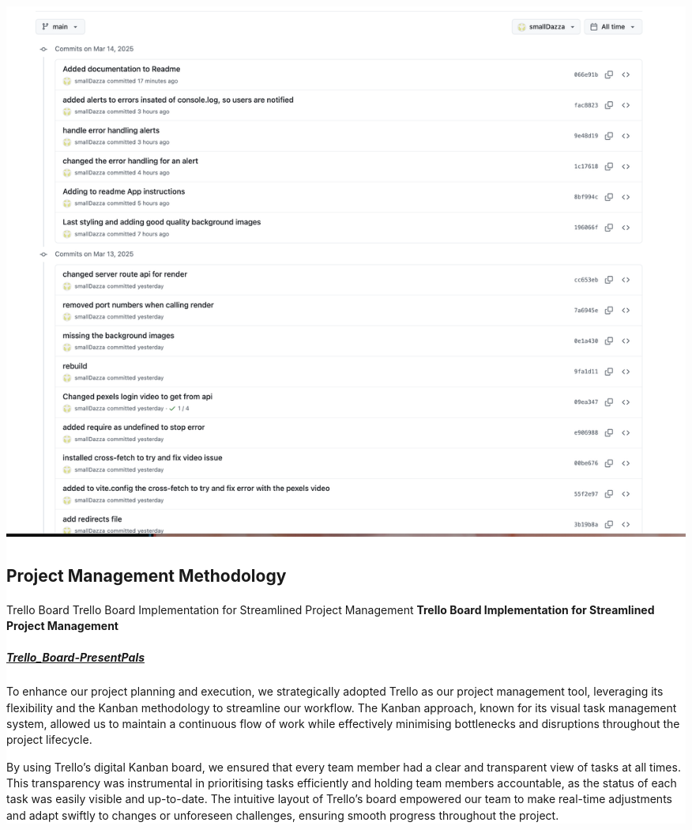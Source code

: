 ![Dazza_git](./public/images/Dazza_git.png)

## Project Management Methodology

Trello Board
Trello Board Implementation for Streamlined Project Management
**Trello Board Implementation for Streamlined Project Management**

##### [Trello_Board-PresentPals](https://trello.com/b/9SJfdpYQ/presentpals-app-t3-a2fullstack-app)

To enhance our project planning and execution, we strategically adopted Trello as our project management tool, leveraging its flexibility and the Kanban methodology to streamline our workflow. The Kanban approach, known for its visual task management system, allowed us to maintain a continuous flow of work while effectively minimising bottlenecks and disruptions throughout the project lifecycle.

By using Trello’s digital Kanban board, we ensured that every team member had a clear and transparent view of tasks at all times. This transparency was instrumental in prioritising tasks efficiently and holding team members accountable, as the status of each task was easily visible and up-to-date. The intuitive layout of Trello’s board empowered our team to make real-time adjustments and adapt swiftly to changes or unforeseen challenges, ensuring smooth progress throughout the project.
